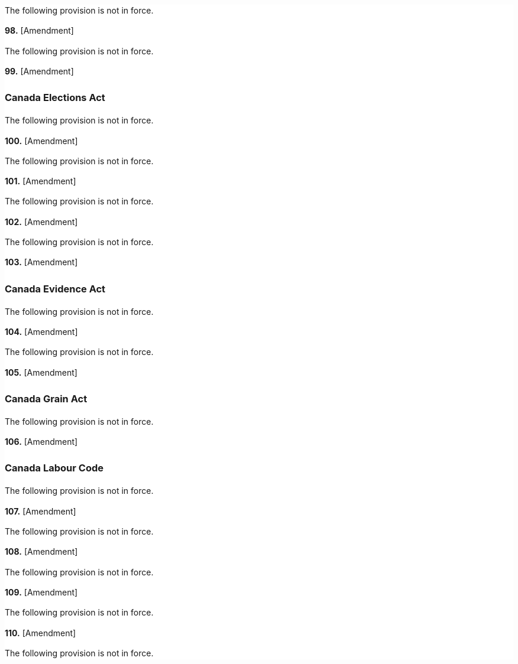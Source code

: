 The following provision is not in force.

**98.** [Amendment]

The following provision is not in force.

**99.** [Amendment]

### Canada Elections Act

The following provision is not in force.

**100.** [Amendment]

The following provision is not in force.

**101.** [Amendment]

The following provision is not in force.

**102.** [Amendment]

The following provision is not in force.

**103.** [Amendment]

### Canada Evidence Act

The following provision is not in force.

**104.** [Amendment]

The following provision is not in force.

**105.** [Amendment]

### Canada Grain Act

The following provision is not in force.

**106.** [Amendment]

### Canada Labour Code

The following provision is not in force.

**107.** [Amendment]

The following provision is not in force.

**108.** [Amendment]

The following provision is not in force.

**109.** [Amendment]

The following provision is not in force.

**110.** [Amendment]

The following provision is not in force.
